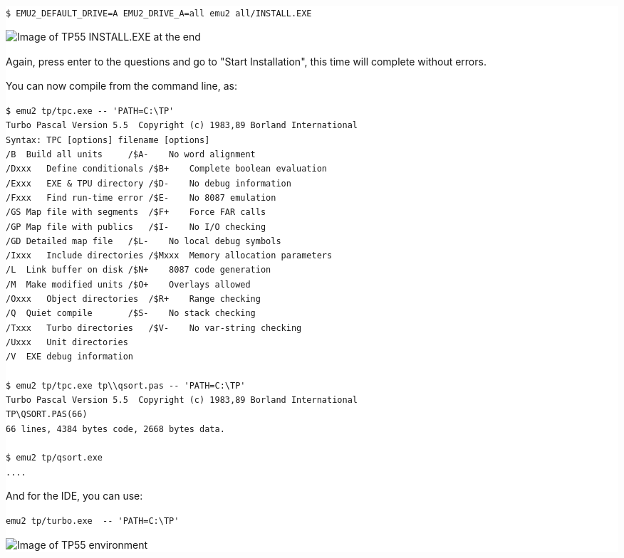     $ EMU2_DEFAULT_DRIVE=A EMU2_DRIVE_A=all emu2 all/INSTALL.EXE

![Image of TP55 INSTALL.EXE at the end](doc/tp55.inst-2.png)

Again, press enter to the questions and go to "Start Installation", this time will complete
without errors.

You can now compile from the command line, as:

    $ emu2 tp/tpc.exe -- 'PATH=C:\TP'
    Turbo Pascal Version 5.5  Copyright (c) 1983,89 Borland International
    Syntax: TPC [options] filename [options]
    /B	Build all units		/$A-	No word alignment
    /Dxxx	Define conditionals	/$B+	Complete boolean evaluation
    /Exxx	EXE & TPU directory	/$D-	No debug information
    /Fxxx	Find run-time error	/$E-	No 8087 emulation
    /GS	Map file with segments	/$F+	Force FAR calls
    /GP	Map file with publics	/$I-	No I/O checking
    /GD	Detailed map file	/$L-	No local debug symbols
    /Ixxx	Include directories	/$Mxxx	Memory allocation parameters
    /L	Link buffer on disk	/$N+	8087 code generation
    /M	Make modified units	/$O+	Overlays allowed
    /Oxxx	Object directories	/$R+	Range checking
    /Q	Quiet compile		/$S-	No stack checking
    /Txxx	Turbo directories	/$V-	No var-string checking
    /Uxxx	Unit directories
    /V	EXE debug information

    $ emu2 tp/tpc.exe tp\\qsort.pas -- 'PATH=C:\TP'
    Turbo Pascal Version 5.5  Copyright (c) 1983,89 Borland International
    TP\QSORT.PAS(66)
    66 lines, 4384 bytes code, 2668 bytes data.

    $ emu2 tp/qsort.exe
    ....

And for the IDE, you can use:

    emu2 tp/turbo.exe  -- 'PATH=C:\TP'

![Image of TP55 environment](doc/tp55.turbo.png)

